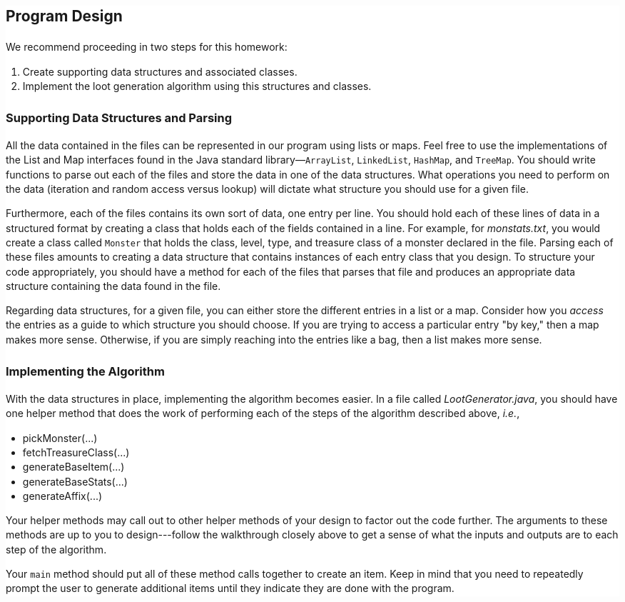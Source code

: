 ## Program Design

We recommend proceeding in two steps for this homework:

1. Create supporting data structures and associated classes.
2. Implement the loot generation algorithm using this structures and classes.

### Supporting Data Structures and Parsing

All the data contained in the files can be represented in our program using lists or maps.
Feel free to use the implementations of the List and Map interfaces found in the Java standard library—`ArrayList`, `LinkedList`, `HashMap`, and `TreeMap`.
You should write functions to parse out each of the files and store the data in one of the data structures.
What operations you need to perform on the data (iteration and random access versus lookup) will dictate what structure you should use for a given file.

Furthermore, each of the files contains its own sort of data, one entry per line.
You should hold each of these lines of data in a structured format by creating a class that holds each of the fields contained in a line.
For example, for *monstats.txt*, you would create a class called `Monster` that holds the class, level, type, and treasure class of a monster declared in the file.
Parsing each of these files amounts to creating a data structure that contains instances of each entry class that you design.
To structure your code appropriately, you should have a method for each of the files that parses that file and produces an appropriate data structure containing the data found in the file.

Regarding data structures, for a given file, you can either store the different entries in a list or a map.
Consider how you _access_ the entries as a guide to which structure you should choose.
If you are trying to access a particular entry "by key," then a map makes more sense.
Otherwise, if you are simply reaching into the entries like a bag, then a list makes more sense.

### Implementing the Algorithm

With the data structures in place, implementing the algorithm becomes easier.
In a file called *LootGenerator.java*, you should have one helper method that does the work of performing each of the steps of the algorithm described above, *i.e.*,

* pickMonster(...)
* fetchTreasureClass(...)
* generateBaseItem(...)
* generateBaseStats(...)
* generateAffix(...)

Your helper methods may call out to other helper methods of your design to factor out the code further.
The arguments to these methods are up to you to design---follow the walkthrough closely above to get a sense of what the inputs and outputs are to each step of the algorithm.

Your `main` method should put all of these method calls together to create an item.
Keep in mind that you need to repeatedly prompt the user to generate additional items until they indicate they are done with the program.

